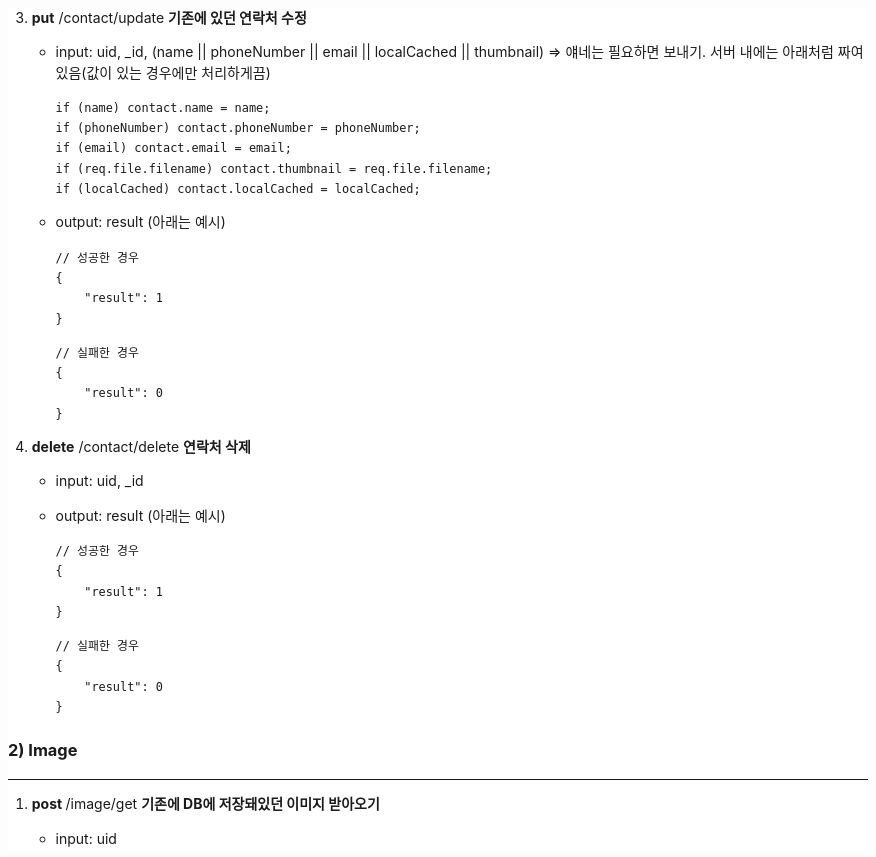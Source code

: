 3. <b>put</b> /contact/update <b>기존에 있던 연락처 수정</b>

   - input: uid, \_id, (name || phoneNumber || email || localCached || thumbnail) => 얘네는 필요하면 보내기. 서버 내에는 아래처럼 짜여있음(값이 있는 경우에만 처리하게끔)

     ```
     if (name) contact.name = name;
     if (phoneNumber) contact.phoneNumber = phoneNumber;
     if (email) contact.email = email;
     if (req.file.filename) contact.thumbnail = req.file.filename;
     if (localCached) contact.localCached = localCached;
     ```

   - output: result (아래는 예시)

     ```
     // 성공한 경우
     {
         "result": 1
     }
     ```

     ```
     // 실패한 경우
     {
         "result": 0
     }
     ```

4) <b>delete</b> /contact/delete <b>연락처 삭제</b>

   - input: uid, \_id

   - output: result (아래는 예시)

     ```
     // 성공한 경우
     {
         "result": 1
     }
     ```

     ```
     // 실패한 경우
     {
         "result": 0
     }
     ```

### 2) Image

---

1. <b>post </b> /image/get <b>기존에 DB에 저장돼있던 이미지 받아오기</b>

   - input: uid
